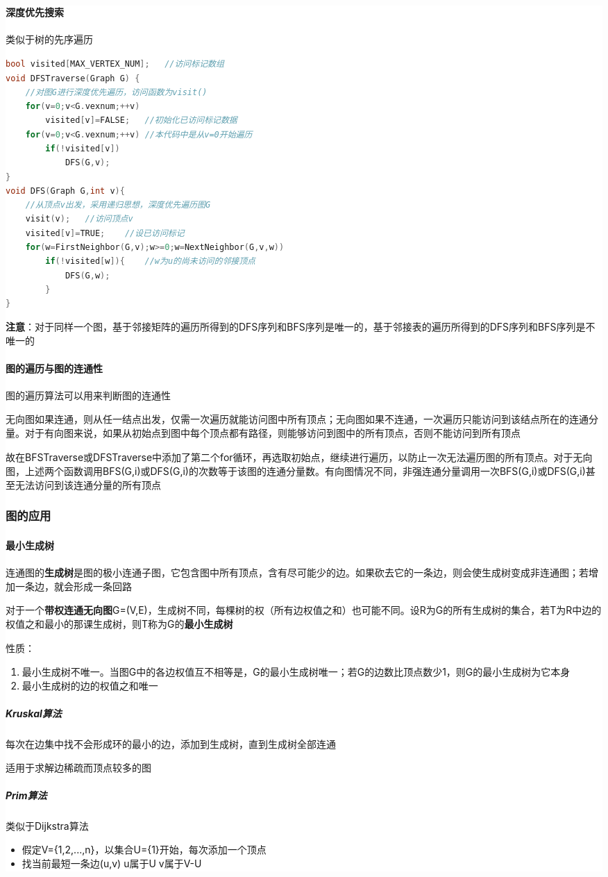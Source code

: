 #### 深度优先搜索
类似于树的先序遍历

```c
bool visited[MAX_VERTEX_NUM];   //访问标记数组
void DFSTraverse(Graph G) {
    //对图G进行深度优先遍历，访问函数为visit()
    for(v=0;v<G.vexnum;++v)
        visited[v]=FALSE;   //初始化已访问标记数据
    for(v=0;v<G.vexnum;++v) //本代码中是从v=0开始遍历
        if(!visited[v])
            DFS(G,v);
}
void DFS(Graph G,int v){
    //从顶点v出发，采用递归思想，深度优先遍历图G
    visit(v);   //访问顶点v
    visited[v]=TRUE;    //设已访问标记
    for(w=FirstNeighbor(G,v);w>=0;w=NextNeighbor(G,v,w))
        if(!visited[w]){    //w为u的尚未访问的邻接顶点
            DFS(G,w);
        }   
}
```

**注意**：对于同样一个图，基于邻接矩阵的遍历所得到的DFS序列和BFS序列是唯一的，基于邻接表的遍历所得到的DFS序列和BFS序列是不唯一的

#### 图的遍历与图的连通性
图的遍历算法可以用来判断图的连通性

无向图如果连通，则从任一结点出发，仅需一次遍历就能访问图中所有顶点；无向图如果不连通，一次遍历只能访问到该结点所在的连通分量。对于有向图来说，如果从初始点到图中每个顶点都有路径，则能够访问到图中的所有顶点，否则不能访问到所有顶点

故在BFSTraverse或DFSTraverse中添加了第二个for循环，再选取初始点，继续进行遍历，以防止一次无法遍历图的所有顶点。对于无向图，上述两个函数调用BFS(G,i)或DFS(G,i)的次数等于该图的连通分量数。有向图情况不同，非强连通分量调用一次BFS(G,i)或DFS(G,i)甚至无法访问到该连通分量的所有顶点

### 图的应用
#### 最小生成树
连通图的**生成树**是图的极小连通子图，它包含图中所有顶点，含有尽可能少的边。如果砍去它的一条边，则会使生成树变成非连通图；若增加一条边，就会形成一条回路

对于一个**带权连通无向图**G=(V,E)，生成树不同，每棵树的权（所有边权值之和）也可能不同。设R为G的所有生成树的集合，若T为R中边的权值之和最小的那课生成树，则T称为G的**最小生成树**

性质：
1. 最小生成树不唯一。当图G中的各边权值互不相等是，G的最小生成树唯一；若G的边数比顶点数少1，则G的最小生成树为它本身
2. 最小生成树的边的权值之和唯一

##### Kruskal算法
每次在边集中找不会形成环的最小的边，添加到生成树，直到生成树全部连通

适用于求解边稀疏而顶点较多的图
##### Prim算法
类似于Dijkstra算法

* 假定V={1,2,...,n}，以集合U={1}开始，每次添加一个顶点 
* 找当前最短一条边(u,v) u属于U v属于V-U  
